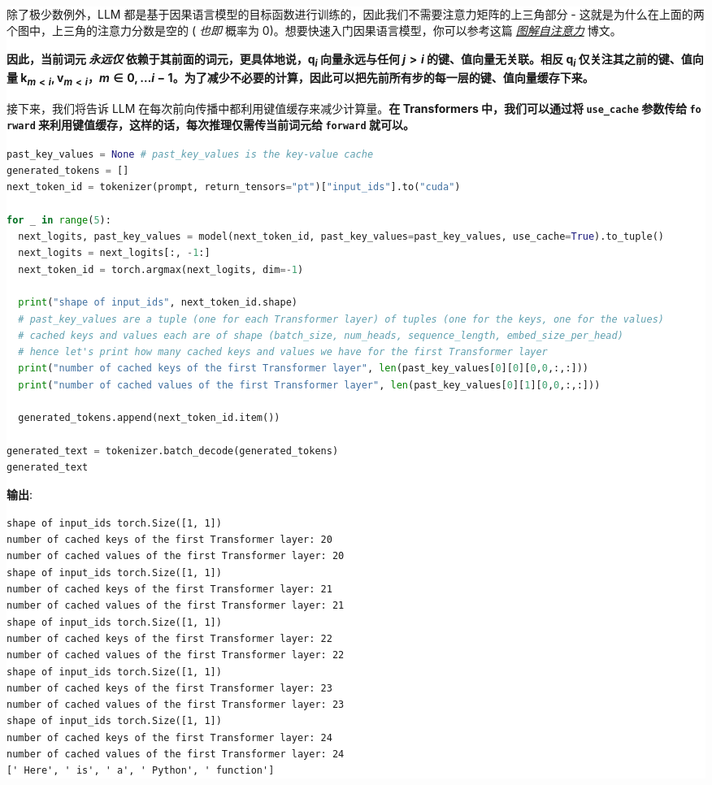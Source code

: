 除了极少数例外，LLM 都是基于因果语言模型的目标函数进行训练的，因此我们不需要注意力矩阵的上三角部分 - 这就是为什么在上面的两个图中，上三角的注意力分数是空的 ( _也即_ 概率为 0)。想要快速入门因果语言模型，你可以参考这篇 [_图解自注意力_](https://jalammar.github.io/illustrated-gpt2/#part-2-illustrated-self-attention) 博文。

**因此，当前词元 _永远仅_ 依赖于其前面的词元，更具体地说，$\mathbf{q} _i$ 向量永远与任何 $j > i$ 的键、值向量无关联。相反 $\mathbf{q} _i$ 仅关注其之前的键、值向量 $\mathbf{k}_ {m < i}, \mathbf{v}_ {m < i} \text{，} m \in {0, \ldots i - 1}$。为了减少不必要的计算，因此可以把先前所有步的每一层的键、值向量缓存下来。**

接下来，我们将告诉 LLM 在每次前向传播中都利用键值缓存来减少计算量。**在 Transformers 中，我们可以通过将 `use_cache` 参数传给 `forward` 来利用键值缓存，这样的话，每次推理仅需传当前词元给 `forward` 就可以。**

```python
past_key_values = None # past_key_values is the key-value cache
generated_tokens = []
next_token_id = tokenizer(prompt, return_tensors="pt")["input_ids"].to("cuda")

for _ in range(5):
  next_logits, past_key_values = model(next_token_id, past_key_values=past_key_values, use_cache=True).to_tuple()
  next_logits = next_logits[:, -1:]
  next_token_id = torch.argmax(next_logits, dim=-1)

  print("shape of input_ids", next_token_id.shape)
  # past_key_values are a tuple (one for each Transformer layer) of tuples (one for the keys, one for the values)
  # cached keys and values each are of shape (batch_size, num_heads, sequence_length, embed_size_per_head)
  # hence let's print how many cached keys and values we have for the first Transformer layer
  print("number of cached keys of the first Transformer layer", len(past_key_values[0][0][0,0,:,:]))
  print("number of cached values of the first Transformer layer", len(past_key_values[0][1][0,0,:,:]))
  
  generated_tokens.append(next_token_id.item())

generated_text = tokenizer.batch_decode(generated_tokens)
generated_text
```

**输出**:

```
shape of input_ids torch.Size([1, 1])
number of cached keys of the first Transformer layer: 20
number of cached values of the first Transformer layer: 20
shape of input_ids torch.Size([1, 1])
number of cached keys of the first Transformer layer: 21
number of cached values of the first Transformer layer: 21
shape of input_ids torch.Size([1, 1])
number of cached keys of the first Transformer layer: 22
number of cached values of the first Transformer layer: 22
shape of input_ids torch.Size([1, 1])
number of cached keys of the first Transformer layer: 23
number of cached values of the first Transformer layer: 23
shape of input_ids torch.Size([1, 1])
number of cached keys of the first Transformer layer: 24
number of cached values of the first Transformer layer: 24
[' Here', ' is', ' a', ' Python', ' function']
```
